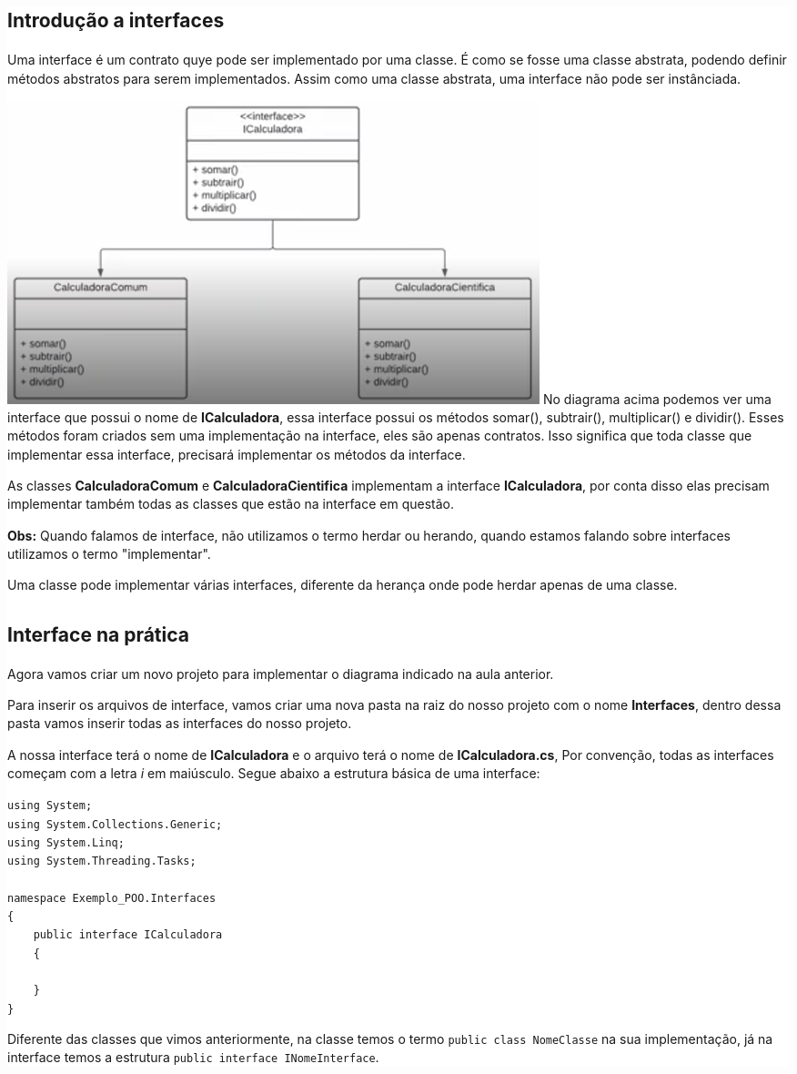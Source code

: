 ## Introdução a interfaces
Uma interface é um contrato quye pode ser implementado por uma classe. É como se fosse uma classe abstrata, podendo definir métodos abstratos para serem implementados. Assim como uma classe abstrata, uma interface não pode ser instânciada.

![Diagrama que exemplifica uma interface](/imagens/diagrama%20interface.png)
No diagrama acima podemos ver uma interface que possui o nome de **ICalculadora**, essa interface possui os métodos somar(), subtrair(), multiplicar() e dividir(). Esses métodos foram criados sem uma implementação na interface, eles são apenas contratos. Isso significa que toda classe que implementar essa interface, precisará implementar os métodos da interface. 

As classes **CalculadoraComum** e **CalculadoraCientifica** implementam a interface **ICalculadora**, por conta disso elas precisam implementar também todas as classes que estão na interface em questão. 

**Obs:** Quando falamos de interface, não utilizamos o termo herdar ou herando, quando estamos falando sobre interfaces utilizamos o termo "implementar".

Uma classe pode implementar várias interfaces, diferente da herança onde pode herdar apenas de uma classe.

## Interface na prática
Agora vamos criar um novo projeto para implementar o diagrama indicado na aula anterior.

Para inserir os arquivos de interface, vamos criar uma nova pasta na raiz do nosso projeto com o nome **Interfaces**, dentro dessa pasta vamos inserir todas as interfaces do nosso projeto.

A nossa interface terá o nome de **ICalculadora** e o arquivo terá o nome de **ICalculadora.cs**, Por convenção, todas as interfaces começam com a letra *i* em maiúsculo. Segue abaixo a estrutura básica de uma interface:
```
using System;
using System.Collections.Generic;
using System.Linq;
using System.Threading.Tasks;

namespace Exemplo_POO.Interfaces
{
    public interface ICalculadora
    {
        
    }
}
```
Diferente das classes que vimos anteriormente, na classe temos o termo `public class NomeClasse` na sua implementação, já na interface temos a estrutura `public interface INomeInterface`.
